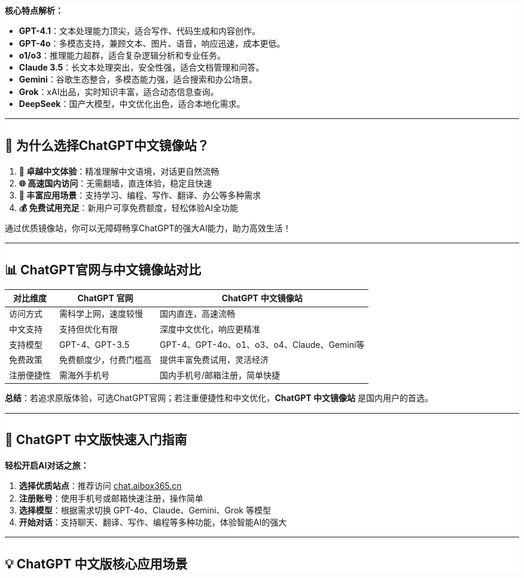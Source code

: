 **核心特点解析：**  
- **GPT-4.1**：文本处理能力顶尖，适合写作、代码生成和内容创作。  
- **GPT-4o**：多模态支持，兼顾文本、图片、语音，响应迅速，成本更低。  
- **o1/o3**：推理能力超群，适合复杂逻辑分析和专业任务。  
- **Claude 3.5**：长文本处理突出，安全性强，适合文档管理和问答。  
- **Gemini**：谷歌生态整合，多模态能力强，适合搜索和办公场景。  
- **Grok**：xAI出品，实时知识丰富，适合动态信息查询。  
- **DeepSeek**：国产大模型，中文优化出色，适合本地化需求。  

---

## 🌟 为什么选择ChatGPT中文镜像站？

1. **📝 卓越中文体验**：精准理解中文语境，对话更自然流畅  
2. **🌐 高速国内访问**：无需翻墙，直连体验，稳定且快速  
3. **🎯 丰富应用场景**：支持学习、编程、写作、翻译、办公等多种需求  
4. **💰 免费试用充足**：新用户可享免费额度，轻松体验AI全功能  

通过优质镜像站，你可以无障碍畅享ChatGPT的强大AI能力，助力高效生活！

---

## 📊 ChatGPT官网与中文镜像站对比

| 对比维度 | ChatGPT 官网 | ChatGPT 中文镜像站 |
|----------|--------------|---------------------|
| 访问方式 | 需科学上网，速度较慢 | 国内直连，高速流畅 |
| 中文支持 | 支持但优化有限 | 深度中文优化，响应更精准 |
| 支持模型 | GPT-4、GPT-3.5 | GPT-4、GPT-4o、o1、o3、o4、Claude、Gemini等 |
| 免费政策 | 免费额度少，付费门槛高 | 提供丰富免费试用，灵活经济 |
| 注册便捷性 | 需海外手机号 | 国内手机号/邮箱注册，简单快捷 |

**总结**：若追求原版体验，可选ChatGPT官网；若注重便捷性和中文优化，**ChatGPT 中文镜像站** 是国内用户的首选。

---

## 📝 ChatGPT 中文版快速入门指南

**轻松开启AI对话之旅：**

1. **选择优质站点**：推荐访问 [chat.aibox365.cn](https://chat.aibox365.cn)  
2. **注册账号**：使用手机号或邮箱快速注册，操作简单  
3. **选择模型**：根据需求切换 GPT-4o、Claude、Gemini、Grok 等模型  
4. **开始对话**：支持聊天、翻译、写作、编程等多种功能，体验智能AI的强大  

---

## 💡 ChatGPT 中文版核心应用场景
